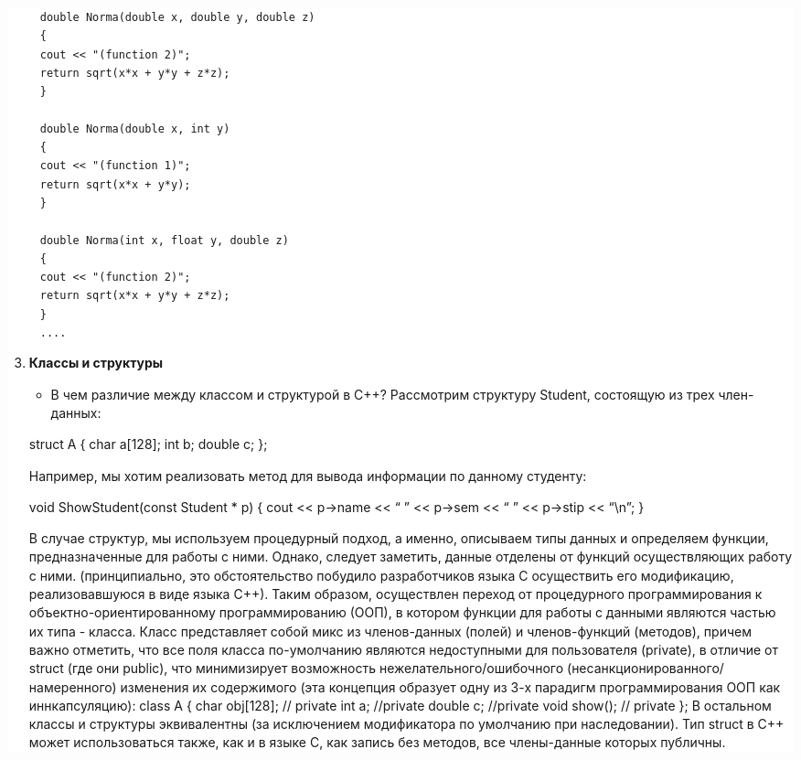          double Norma(double x, double y, double z)
         {
         cout << "(function 2)";
         return sqrt(x*x + y*y + z*z);
         }
         
         double Norma(double x, int y)
         {
         cout << "(function 1)";
         return sqrt(x*x + y*y);
         }
         
         double Norma(int x, float y, double z)
         {
         cout << "(function 2)";
         return sqrt(x*x + y*y + z*z);
         }
         ....
         
3. **Классы и структуры**
   * В чем различие между классом и структурой в C++?
   Рассмотрим структуру Student, состоящую из трех член-данных: 
   
   struct A
   { 
         char a[128]; 
         int b; 
         double c; 
   };
   
   Например, мы хотим реализовать метод для вывода информации по данному студенту:
   
   void ShowStudent(const Student * p)
   {
         cout << p->name << “ ” << p->sem << “ ” << p->stip << “\n”;
   }
   
   В случае структур, мы используем процедурный подход, а именно, описываем типы данных и определяем функции, предназначенные для работы с ними. Однако, следует заметить, данные отделены от функций осуществляющих работу с ними. (принципиально, это обстоятельство побудило разработчиков языка С осуществить его модификацию, реализовавшуюся в виде языка С++). Таким образом, осуществлен переход от процедурного программирования к объектно-ориентированному программированию (ООП), в котором функции для работы с данными являются частью их типа - класса. Класс  представляет собой микс из членов-данных (полей) и членов-функций (методов), причем важно отметить, что все поля класса по-умолчанию являются недоступными для пользователя (private), в отличие от struct (где они public), что минимизирует возможность нежелательного/ошибочного (несанкционированного/намеренного) изменения их содержимого (эта концепция образует одну из 3-х парадигм программирования ООП как иннкапсуляцию):
      class A 
      {
         char obj[128];  // private
         int a; //private
         double c;  //private
         void show();  // private
      };
      В остальном классы и структуры эквивалентны (за исключением модификатора по умолчанию при наследовании). Тип struct в C++ может использоваться также, как и в языке С, как запись без методов, все члены-данные которых публичны.
   